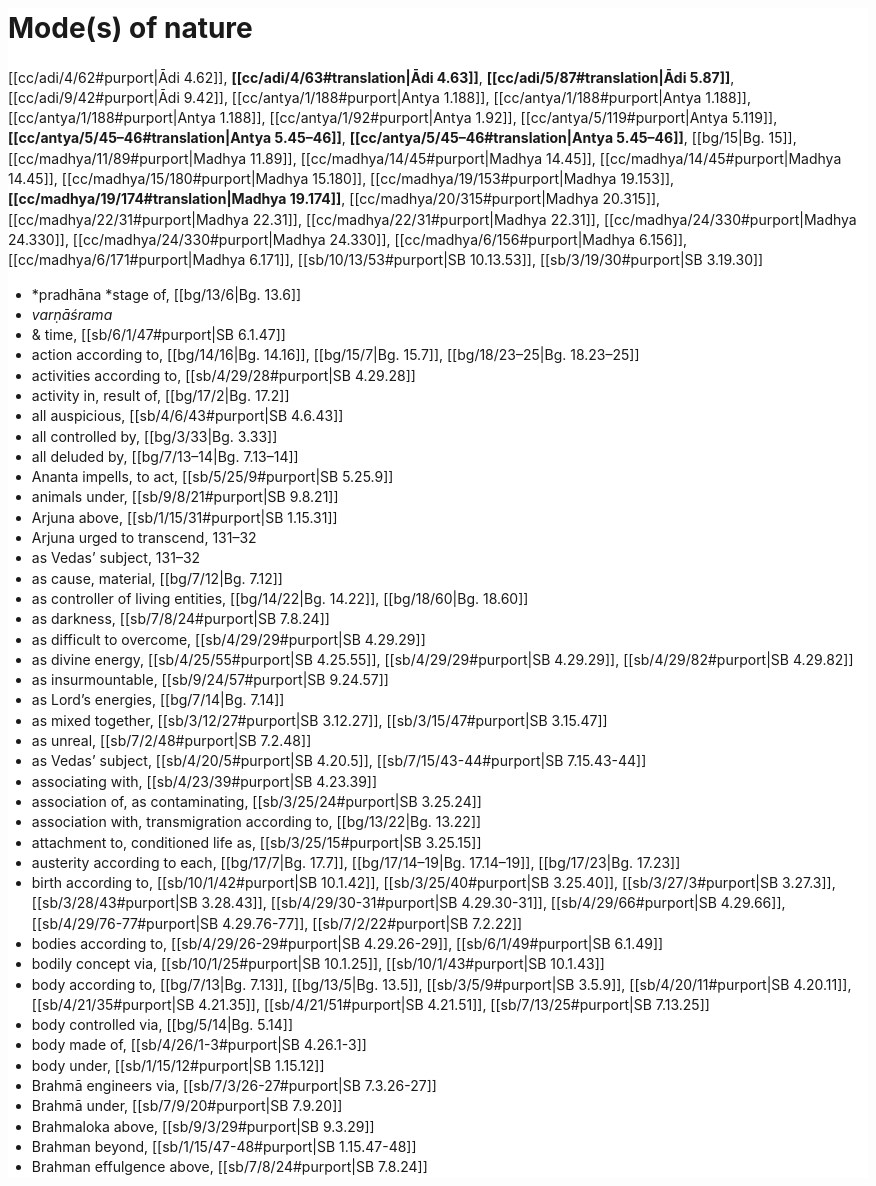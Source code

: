 # Mode(s) of nature

[[cc/adi/4/62#purport|Ādi 4.62]], **[[cc/adi/4/63#translation|Ādi 4.63]]**, **[[cc/adi/5/87#translation|Ādi 5.87]]**, [[cc/adi/9/42#purport|Ādi 9.42]], [[cc/antya/1/188#purport|Antya 1.188]], [[cc/antya/1/188#purport|Antya 1.188]], [[cc/antya/1/188#purport|Antya 1.188]], [[cc/antya/1/92#purport|Antya 1.92]], [[cc/antya/5/119#purport|Antya 5.119]], **[[cc/antya/5/45–46#translation|Antya 5.45–46]]**, **[[cc/antya/5/45–46#translation|Antya 5.45–46]]**, [[bg/15|Bg. 15]], [[cc/madhya/11/89#purport|Madhya 11.89]], [[cc/madhya/14/45#purport|Madhya 14.45]], [[cc/madhya/14/45#purport|Madhya 14.45]], [[cc/madhya/15/180#purport|Madhya 15.180]], [[cc/madhya/19/153#purport|Madhya 19.153]], **[[cc/madhya/19/174#translation|Madhya 19.174]]**, [[cc/madhya/20/315#purport|Madhya 20.315]], [[cc/madhya/22/31#purport|Madhya 22.31]], [[cc/madhya/22/31#purport|Madhya 22.31]], [[cc/madhya/24/330#purport|Madhya 24.330]], [[cc/madhya/24/330#purport|Madhya 24.330]], [[cc/madhya/6/156#purport|Madhya 6.156]], [[cc/madhya/6/171#purport|Madhya 6.171]], [[sb/10/13/53#purport|SB 10.13.53]], [[sb/3/19/30#purport|SB 3.19.30]]

* *pradhāna *stage of, [[bg/13/6|Bg. 13.6]]
* *varṇāśrama* 
* & time, [[sb/6/1/47#purport|SB 6.1.47]]
* action according to, [[bg/14/16|Bg. 14.16]], [[bg/15/7|Bg. 15.7]], [[bg/18/23–25|Bg. 18.23–25]]
* activities according to, [[sb/4/29/28#purport|SB 4.29.28]]
* activity in, result of, [[bg/17/2|Bg. 17.2]]
* all auspicious, [[sb/4/6/43#purport|SB 4.6.43]]
* all controlled by, [[bg/3/33|Bg. 3.33]]
* all deluded by, [[bg/7/13–14|Bg. 7.13–14]]
* Ananta impells, to act, [[sb/5/25/9#purport|SB 5.25.9]]
* animals under, [[sb/9/8/21#purport|SB 9.8.21]]
* Arjuna above, [[sb/1/15/31#purport|SB 1.15.31]]
* Arjuna urged to transcend, 131–32 
* as Vedas’ subject, 131–32 
* as cause, material, [[bg/7/12|Bg. 7.12]]
* as controller of living entities, [[bg/14/22|Bg. 14.22]], [[bg/18/60|Bg. 18.60]]
* as darkness, [[sb/7/8/24#purport|SB 7.8.24]]
* as difficult to overcome, [[sb/4/29/29#purport|SB 4.29.29]]
* as divine energy, [[sb/4/25/55#purport|SB 4.25.55]], [[sb/4/29/29#purport|SB 4.29.29]], [[sb/4/29/82#purport|SB 4.29.82]]
* as insurmountable, [[sb/9/24/57#purport|SB 9.24.57]]
* as Lord’s energies, [[bg/7/14|Bg. 7.14]]
* as mixed together, [[sb/3/12/27#purport|SB 3.12.27]], [[sb/3/15/47#purport|SB 3.15.47]]
* as unreal, [[sb/7/2/48#purport|SB 7.2.48]]
* as Vedas’ subject, [[sb/4/20/5#purport|SB 4.20.5]], [[sb/7/15/43-44#purport|SB 7.15.43-44]]
* associating with, [[sb/4/23/39#purport|SB 4.23.39]]
* association of, as contaminating, [[sb/3/25/24#purport|SB 3.25.24]]
* association with, transmigration according to, [[bg/13/22|Bg. 13.22]]
* attachment to, conditioned life as, [[sb/3/25/15#purport|SB 3.25.15]]
* austerity according to each, [[bg/17/7|Bg. 17.7]], [[bg/17/14–19|Bg. 17.14–19]], [[bg/17/23|Bg. 17.23]]
* birth according to, [[sb/10/1/42#purport|SB 10.1.42]], [[sb/3/25/40#purport|SB 3.25.40]], [[sb/3/27/3#purport|SB 3.27.3]], [[sb/3/28/43#purport|SB 3.28.43]], [[sb/4/29/30-31#purport|SB 4.29.30-31]], [[sb/4/29/66#purport|SB 4.29.66]], [[sb/4/29/76-77#purport|SB 4.29.76-77]], [[sb/7/2/22#purport|SB 7.2.22]]
* bodies according to, [[sb/4/29/26-29#purport|SB 4.29.26-29]], [[sb/6/1/49#purport|SB 6.1.49]]
* bodily concept via, [[sb/10/1/25#purport|SB 10.1.25]], [[sb/10/1/43#purport|SB 10.1.43]]
* body according to, [[bg/7/13|Bg. 7.13]], [[bg/13/5|Bg. 13.5]], [[sb/3/5/9#purport|SB 3.5.9]], [[sb/4/20/11#purport|SB 4.20.11]], [[sb/4/21/35#purport|SB 4.21.35]], [[sb/4/21/51#purport|SB 4.21.51]], [[sb/7/13/25#purport|SB 7.13.25]]
* body controlled via, [[bg/5/14|Bg. 5.14]]
* body made of, [[sb/4/26/1-3#purport|SB 4.26.1-3]]
* body under, [[sb/1/15/12#purport|SB 1.15.12]]
* Brahmā engineers via, [[sb/7/3/26-27#purport|SB 7.3.26-27]]
* Brahmā under, [[sb/7/9/20#purport|SB 7.9.20]]
* Brahmaloka above, [[sb/9/3/29#purport|SB 9.3.29]]
* Brahman beyond, [[sb/1/15/47-48#purport|SB 1.15.47-48]]
* Brahman effulgence above, [[sb/7/8/24#purport|SB 7.8.24]]